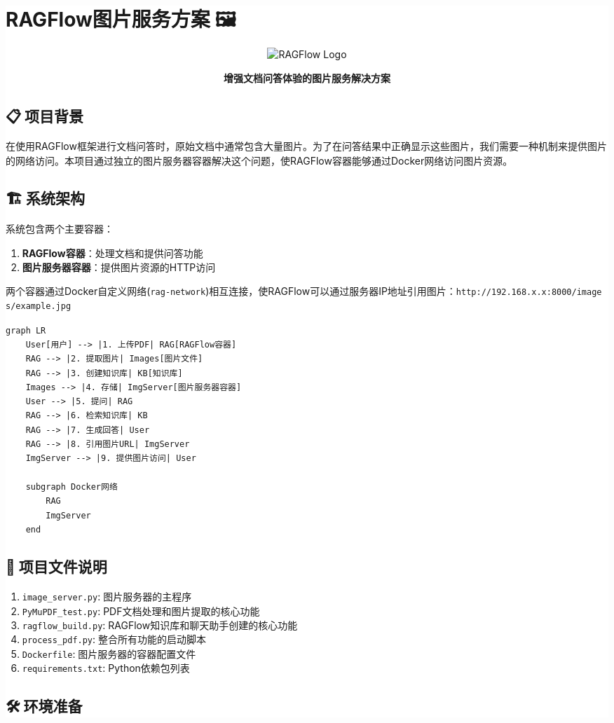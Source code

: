 # RAGFlow图片服务方案 🖼️

<div align="center">
  <img src="images/ragflow_logo.png" alt="RAGFlow Logo" width="200">
  <br>
  <p><strong>增强文档问答体验的图片服务解决方案</strong></p>
</div>

## 📋 项目背景

在使用RAGFlow框架进行文档问答时，原始文档中通常包含大量图片。为了在问答结果中正确显示这些图片，我们需要一种机制来提供图片的网络访问。本项目通过独立的图片服务器容器解决这个问题，使RAGFlow容器能够通过Docker网络访问图片资源。

## 🏗️ 系统架构

系统包含两个主要容器：
1. **RAGFlow容器**：处理文档和提供问答功能
2. **图片服务器容器**：提供图片资源的HTTP访问

两个容器通过Docker自定义网络(`rag-network`)相互连接，使RAGFlow可以通过服务器IP地址引用图片：`http://192.168.x.x:8000/images/example.jpg`

```mermaid
graph LR
    User[用户] --> |1. 上传PDF| RAG[RAGFlow容器]
    RAG --> |2. 提取图片| Images[图片文件]
    RAG --> |3. 创建知识库| KB[知识库]
    Images --> |4. 存储| ImgServer[图片服务器容器]
    User --> |5. 提问| RAG
    RAG --> |6. 检索知识库| KB
    RAG --> |7. 生成回答| User
    RAG --> |8. 引用图片URL| ImgServer
    ImgServer --> |9. 提供图片访问| User
    
    subgraph Docker网络
        RAG
        ImgServer
    end
```

## 📁 项目文件说明

1. `image_server.py`: 图片服务器的主程序
2. `PyMuPDF_test.py`: PDF文档处理和图片提取的核心功能
3. `ragflow_build.py`: RAGFlow知识库和聊天助手创建的核心功能
4. `process_pdf.py`: 整合所有功能的启动脚本
5. `Dockerfile`: 图片服务器的容器配置文件
6. `requirements.txt`: Python依赖包列表

## 🛠️ 环境准备
